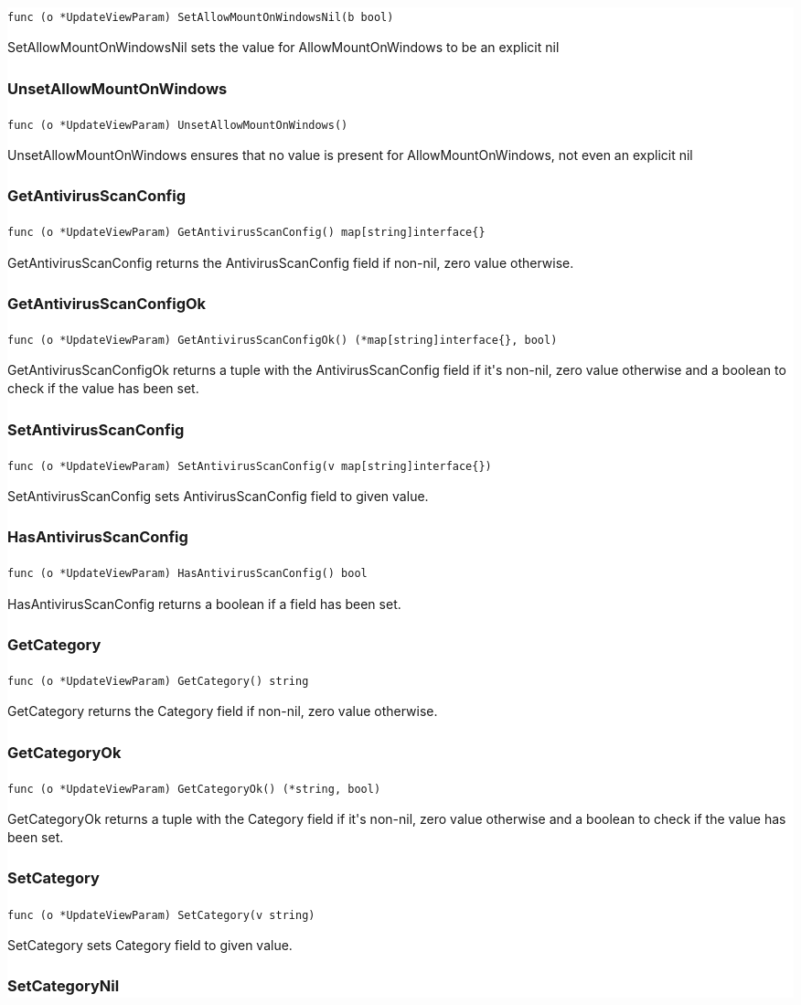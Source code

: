 `func (o *UpdateViewParam) SetAllowMountOnWindowsNil(b bool)`

 SetAllowMountOnWindowsNil sets the value for AllowMountOnWindows to be an explicit nil

### UnsetAllowMountOnWindows
`func (o *UpdateViewParam) UnsetAllowMountOnWindows()`

UnsetAllowMountOnWindows ensures that no value is present for AllowMountOnWindows, not even an explicit nil
### GetAntivirusScanConfig

`func (o *UpdateViewParam) GetAntivirusScanConfig() map[string]interface{}`

GetAntivirusScanConfig returns the AntivirusScanConfig field if non-nil, zero value otherwise.

### GetAntivirusScanConfigOk

`func (o *UpdateViewParam) GetAntivirusScanConfigOk() (*map[string]interface{}, bool)`

GetAntivirusScanConfigOk returns a tuple with the AntivirusScanConfig field if it's non-nil, zero value otherwise
and a boolean to check if the value has been set.

### SetAntivirusScanConfig

`func (o *UpdateViewParam) SetAntivirusScanConfig(v map[string]interface{})`

SetAntivirusScanConfig sets AntivirusScanConfig field to given value.

### HasAntivirusScanConfig

`func (o *UpdateViewParam) HasAntivirusScanConfig() bool`

HasAntivirusScanConfig returns a boolean if a field has been set.

### GetCategory

`func (o *UpdateViewParam) GetCategory() string`

GetCategory returns the Category field if non-nil, zero value otherwise.

### GetCategoryOk

`func (o *UpdateViewParam) GetCategoryOk() (*string, bool)`

GetCategoryOk returns a tuple with the Category field if it's non-nil, zero value otherwise
and a boolean to check if the value has been set.

### SetCategory

`func (o *UpdateViewParam) SetCategory(v string)`

SetCategory sets Category field to given value.


### SetCategoryNil

